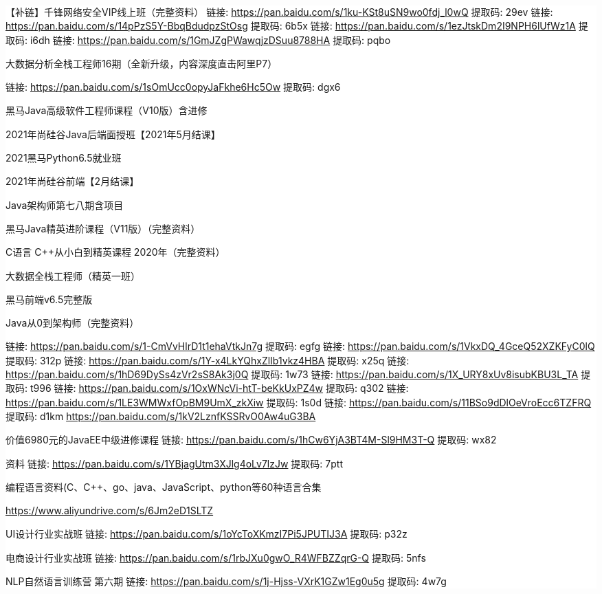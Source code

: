 【补链】千锋网络安全VIP线上班（完整资料）
链接: https://pan.baidu.com/s/1ku-KSt8uSN9wo0fdj_l0wQ 提取码: 29ev
链接: https://pan.baidu.com/s/14pPzS5Y-BbqBdudpzStOsg 提取码: 6b5x
链接: https://pan.baidu.com/s/1ezJtskDm2I9NPH6lUfWz1A 提取码: i6dh
链接: https://pan.baidu.com/s/1GmJZgPWawqjzDSuu8788HA 提取码: pqbo

大数据分析全栈工程师16期（全新升级，内容深度直击阿里P7）

链接: https://pan.baidu.com/s/1sOmUcc0opyJaFkhe6Hc5Ow 提取码: dgx6

黑马Java高级软件工程师课程（V10版）含进修

2021年尚硅谷Java后端面授班【2021年5月结课】

2021黑马Python6.5就业班

2021年尚硅谷前端【2月结课】

Java架构师第七八期含项目

黑马Java精英进阶课程（V11版）（完整资料）

C语言 C++从小白到精英课程 2020年（完整资料）

大数据全栈工程师（精英一班）

黑马前端v6.5完整版

Java从0到架构师（完整资料）

链接: https://pan.baidu.com/s/1-CmVvHlrD1t1ehaVtkJn7g 提取码: egfg
链接: https://pan.baidu.com/s/1VkxDQ_4GceQ52XZKFyC0lQ 提取码: 312p
链接: https://pan.baidu.com/s/1Y-x4LkYQhxZlIb1vkz4HBA 提取码: x25q
链接: https://pan.baidu.com/s/1hD69DySs4zVr2sS8Ak3j0Q 提取码: 1w73
链接: https://pan.baidu.com/s/1X_URY8xUv8isubKBU3L_TA 提取码: t996
链接: https://pan.baidu.com/s/1OxWNcVi-htT-beKkUxPZ4w 提取码: q302
链接: https://pan.baidu.com/s/1LE3WMWxfOpBM9UmX_zkXiw 提取码: 1s0d
链接: https://pan.baidu.com/s/11BSo9dDlOeVroEcc6TZFRQ 提取码: d1km
https://pan.baidu.com/s/1kV2LznfKSSRvO0Aw4uG3BA



价值6980元的JavaEE中级进修课程
链接: https://pan.baidu.com/s/1hCw6YjA3BT4M-Sl9HM3T-Q 提取码: wx82

资料
链接: https://pan.baidu.com/s/1YBjagUtm3XJlg4oLv7lzJw 提取码: 7ptt



编程语言资料(C、C++、go、java、JavaScript、python等60种语言合集

https://www.aliyundrive.com/s/6Jm2eD1SLTZ



UI设计行业实战班
链接: https://pan.baidu.com/s/1oYcToXKmzI7Pi5JPUTIJ3A 提取码: p32z

电商设计行业实战班
链接: https://pan.baidu.com/s/1rbJXu0gwO_R4WFBZZqrG-Q 提取码: 5nfs

NLP自然语言训练营 第六期
链接: https://pan.baidu.com/s/1j-Hjss-VXrK1GZw1Eg0u5g 提取码: 4w7g
